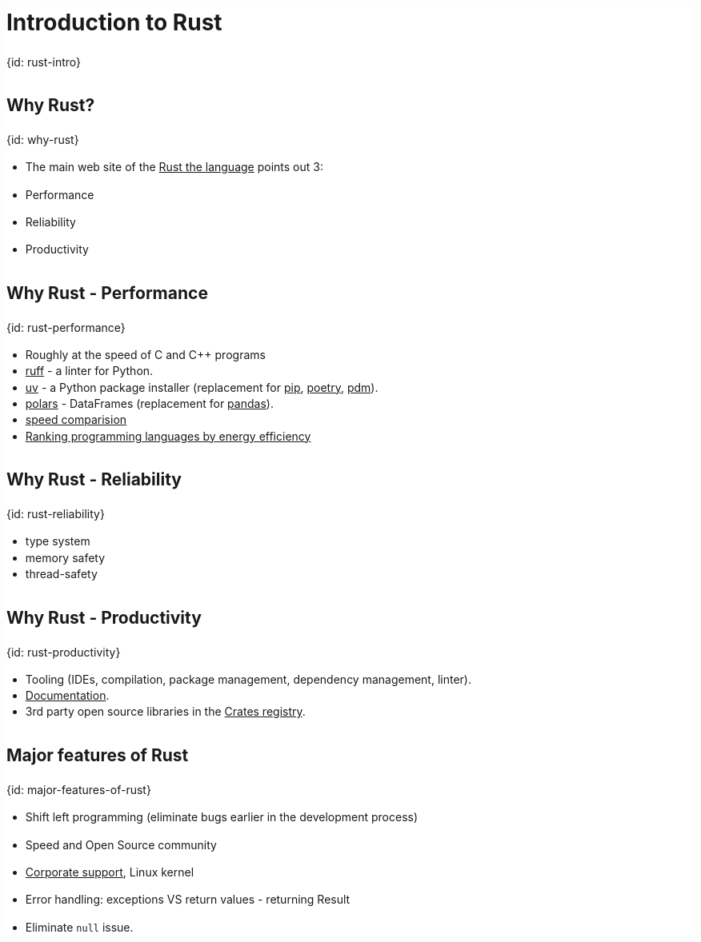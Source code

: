 # Introduction to Rust
{id: rust-intro}

## Why Rust?
{id: why-rust}

* The main web site of the [Rust the language](https://www.rust-lang.org/) points out 3:

* Performance
* Reliability
* Productivity

## Why Rust - Performance
{id: rust-performance}

* Roughly at the speed of C and C++ programs
* [ruff](https://github.com/astral-sh/ruff) - a linter for Python.
* [uv](https://github.com/astral-sh/uv) - a Python package installer (replacement for [pip](https://pip.pypa.io/), [poetry](https://python-poetry.org/), [pdm](https://github.com/pdm-project/pdm)).
* [polars](https://pola.rs/) - DataFrames (replacement for [pandas](https://pandas.pydata.org/)).
* [speed comparision](https://github.com/niklas-heer/speed-comparison)
* [Ranking programming languages by energy efficiency](https://thenewstack.io/which-programming-languages-use-the-least-electricity/)


## Why Rust - Reliability
{id: rust-reliability}

* type system
* memory safety
* thread-safety

## Why Rust - Productivity
{id: rust-productivity}

* Tooling (IDEs, compilation, package management, dependency management, linter).
* [Documentation](https://doc.rust-lang.org/).
* 3rd party open source libraries in the [Crates registry](https://crates.io/).


## Major features of Rust
{id: major-features-of-rust}

* Shift left programming (eliminate bugs earlier in the development process)

* Speed and Open Source community

* [Corporate support](https://foundation.rust-lang.org/members/), Linux kernel

* Error handling: exceptions VS return values - returning Result
* Eliminate `null` issue.

